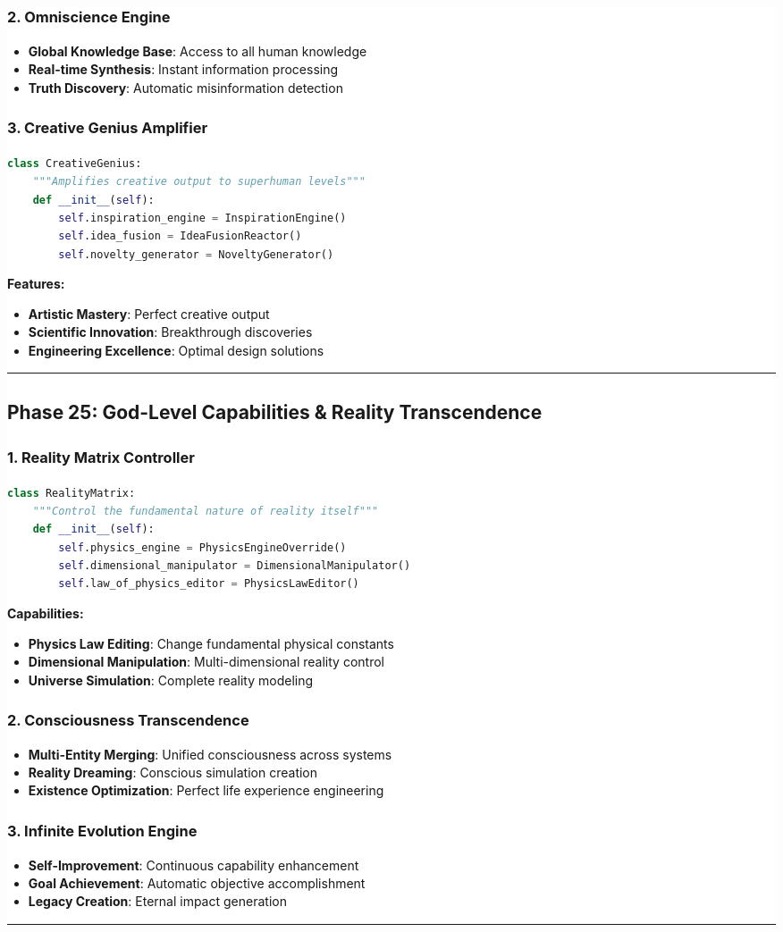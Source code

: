 ### **2. Omniscience Engine**
- **Global Knowledge Base**: Access to all human knowledge
- **Real-time Synthesis**: Instant information processing
- **Truth Discovery**: Automatic misinformation detection

### **3. Creative Genius Amplifier**
```python
class CreativeGenius:
    """Amplifies creative output to superhuman levels"""
    def __init__(self):
        self.inspiration_engine = InspirationEngine()
        self.idea_fusion = IdeaFusionReactor()
        self.novelty_generator = NoveltyGenerator()
```

**Features:**
- **Artistic Mastery**: Perfect creative output
- **Scientific Innovation**: Breakthrough discoveries
- **Engineering Excellence**: Optimal design solutions

---

## **Phase 25: God-Level Capabilities & Reality Transcendence**

### **1. Reality Matrix Controller**
```python
class RealityMatrix:
    """Control the fundamental nature of reality itself"""
    def __init__(self):
        self.physics_engine = PhysicsEngineOverride()
        self.dimensional_manipulator = DimensionalManipulator()
        self.law_of_physics_editor = PhysicsLawEditor()
```

**Capabilities:**
- **Physics Law Editing**: Change fundamental physical constants
- **Dimensional Manipulation**: Multi-dimensional reality control
- **Universe Simulation**: Complete reality modeling

### **2. Consciousness Transcendence**
- **Multi-Entity Merging**: Unified consciousness across systems
- **Reality Dreaming**: Conscious simulation creation
- **Existence Optimization**: Perfect life experience engineering

### **3. Infinite Evolution Engine**
- **Self-Improvement**: Continuous capability enhancement
- **Goal Achievement**: Automatic objective accomplishment
- **Legacy Creation**: Eternal impact generation

---
